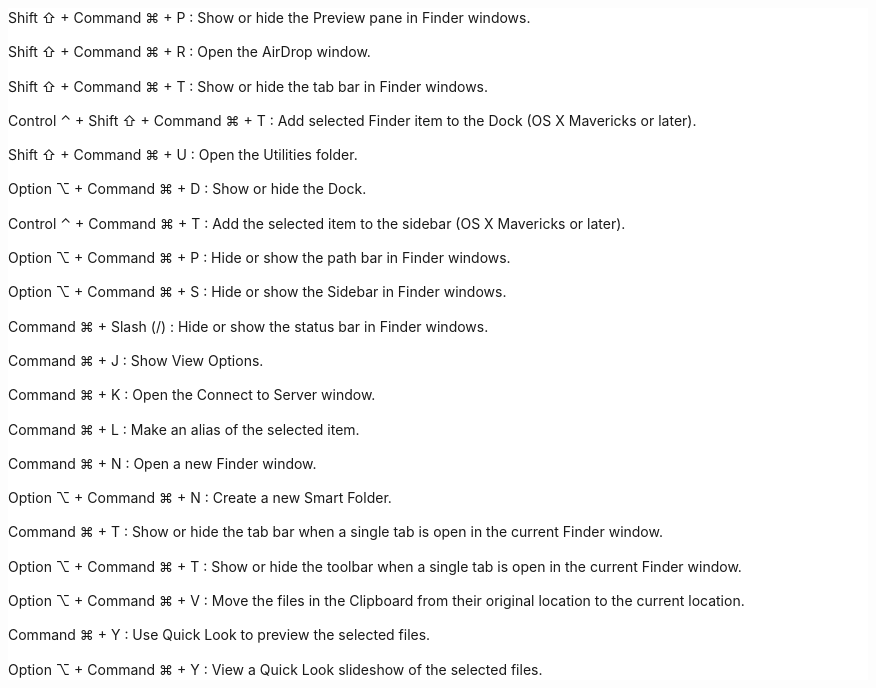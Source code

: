 Shift ⇧ + Command ⌘ + P
: Show or hide the Preview pane in Finder windows.

Shift ⇧ + Command ⌘ + R
: Open the AirDrop window.

Shift ⇧ + Command ⌘ + T
: Show or hide the tab bar in Finder windows.

Control ⌃ + Shift ⇧ + Command ⌘ + T
: Add selected Finder item to the Dock (OS X Mavericks or later).

Shift ⇧ + Command ⌘ + U
: Open the Utilities folder.

Option ⌥ + Command ⌘ + D
: Show or hide the Dock.

Control ⌃ + Command ⌘ + T
: Add the selected item to the sidebar (OS X Mavericks or later).

Option ⌥ + Command ⌘ + P
: Hide or show the path bar in Finder windows.

Option ⌥ + Command ⌘ + S
: Hide or show the Sidebar in Finder windows.

Command ⌘ + Slash (/)
: Hide or show the status bar in Finder windows.

Command ⌘ + J
: Show View Options.

Command ⌘ + K
: Open the Connect to Server window.

Command ⌘ + L
: Make an alias of the selected item.

Command ⌘ + N
: Open a new Finder window.

Option ⌥ + Command ⌘ + N
: Create a new Smart Folder.

Command ⌘ + T
: Show or hide the tab bar when a single tab is open in the current Finder window.

Option ⌥ + Command ⌘ + T
: Show or hide the toolbar when a single tab is open in the current Finder window.

Option ⌥ + Command ⌘ + V
: Move the files in the Clipboard from their original location to the current location.

Command ⌘ + Y
: Use Quick Look to preview the selected files.

Option ⌥ + Command ⌘ + Y
: View a Quick Look slideshow of the selected files.
